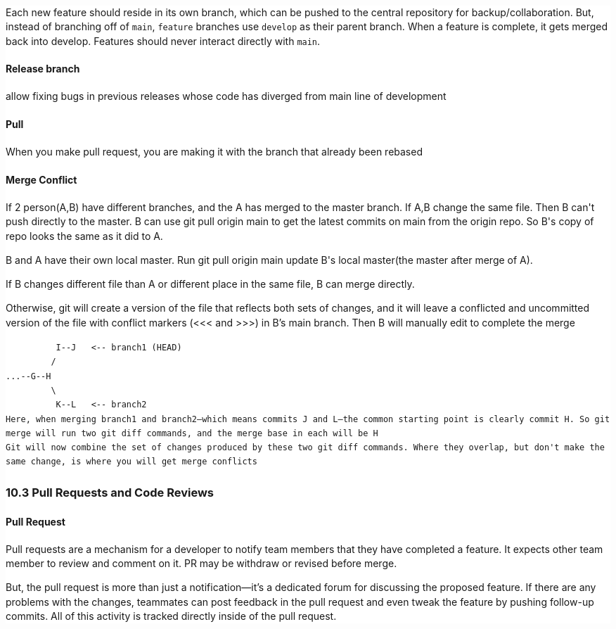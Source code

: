 Each new feature should reside in its own branch, which can be pushed to the central repository for backup/collaboration. But, instead of branching off of `main`, `feature` branches use `develop` as their parent branch. When a feature is complete, it gets merged back into develop. Features should never interact directly with `main`.



#### Release branch

allow fixing bugs in previous releases whose code has diverged from main line of development



#### Pull

When you make pull request, you are making it with the branch that already been rebased

#### Merge Conflict

If 2 person(A,B) have different branches, and the A has merged to the master branch. If A,B change the same file. Then B can't push directly to the master. B can use git pull origin main to get the latest commits on main from the origin repo. So B's copy of repo looks the same as it did to A.

B and A have their own local master.  Run git pull origin main update B's local master(the master after merge of A).

If B changes different file than A or different place in the same file, B can merge directly.

Otherwise, git will create a version of the file that reflects both sets of changes, and it will leave a conflicted and uncommitted version of the file with conflict markers (<<< and >>>) in B’s main branch. Then B will manually edit to complete the merge 

```
          I--J   <-- branch1 (HEAD)
         /
...--G--H
         \
          K--L   <-- branch2
Here, when merging branch1 and branch2—which means commits J and L—the common starting point is clearly commit H. So git merge will run two git diff commands, and the merge base in each will be H
Git will now combine the set of changes produced by these two git diff commands. Where they overlap, but don't make the same change, is where you will get merge conflicts
```



### 10.3 Pull Requests and Code Reviews 

#### Pull Request

Pull requests are a mechanism for a developer to notify team members that they have completed a feature. It expects other team member to review and comment on it. PR may be withdraw or revised before merge.

But, the pull request is more than just a notification—it’s a dedicated forum for discussing the proposed feature. If there are any problems with the changes, teammates can post feedback in the pull request and even tweak the feature by pushing follow-up commits. All of this activity is tracked directly inside of the pull request.

